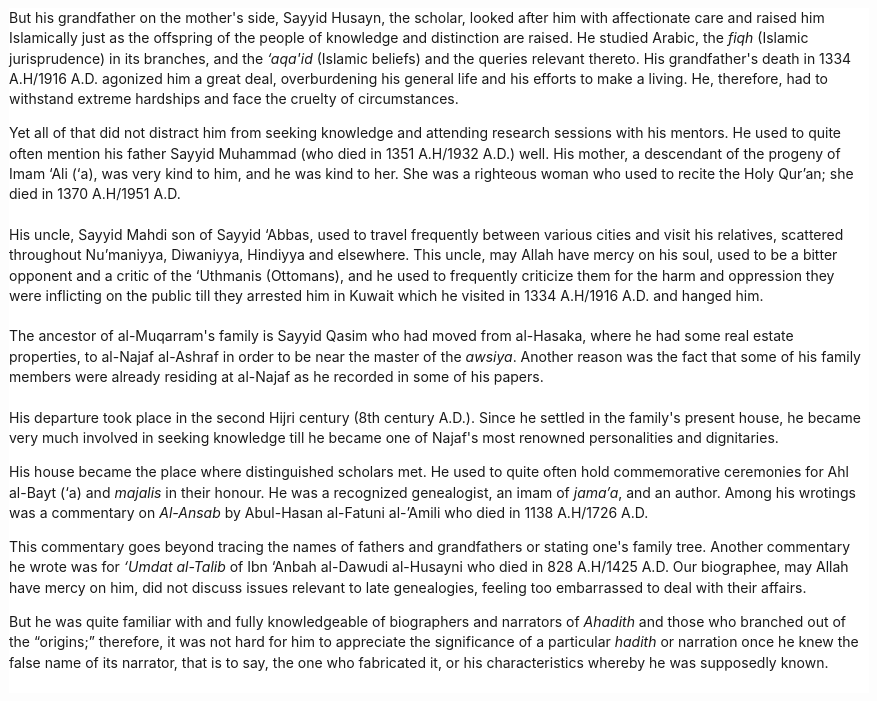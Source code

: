 But his grandfather on the mother's side, Sayyid Husayn, the scholar,
looked after him with affectionate care and raised him Islamically just
as the offspring of the people of knowledge and distinction are raised.
He studied Arabic, the *fiqh* (Islamic jurisprudence) in its branches,
and the *‘aqa'id* (Islamic beliefs) and the queries relevant thereto.
His grandfather's death in 1334 A.H/1916 A.D. agonized him a great deal,
overburdening his general life and his efforts to make a living. He,
therefore, had to withstand extreme hardships and face the cruelty of
circumstances.

Yet all of that did not distract him from seeking knowledge and
attending research sessions with his mentors. He used to quite often
mention his father Sayyid Muhammad (who died in 1351 A.H/1932 A.D.)
well. His mother, a descendant of the progeny of Imam ‘Ali (‘a), was
very kind to him, and he was kind to her. She was a righteous woman who
used to recite the Holy Qur’an; she died in 1370 A.H/1951 A.D.  
    
 His uncle, Sayyid Mahdi son of Sayyid ‘Abbas, used to travel frequently
between various cities and visit his relatives, scattered throughout
Nu’maniyya, Diwaniyya, Hindiyya and elsewhere. This uncle, may Allah
have mercy on his soul, used to be a bitter opponent and a critic of the
‘Uthmanis (Ottomans), and he used to frequently criticize them for the
harm and oppression they were inflicting on the public till they
arrested him in Kuwait which he visited in 1334 A.H/1916 A.D. and hanged
him.  
    
 The ancestor of al-Muqarram's family is Sayyid Qasim who had moved from
al-Hasaka, where he had some real estate properties, to al-Najaf
al-Ashraf in order to be near the master of the *awsiya*. Another reason
was the fact that some of his family members were already residing at
al-Najaf as he recorded in some of his papers.  
    
 His departure took place in the second Hijri century (8th century
A.D.). Since he settled in the family's present house, he became very
much involved in seeking knowledge till he became one of Najaf's most
renowned personalities and dignitaries.

His house became the place where distinguished scholars met. He used to
quite often hold commemorative ceremonies for Ahl al-Bayt (‘a) and
*majalis* in their honour. He was a recognized genealogist, an imam of
*jama’a*, and an author. Among his wrotings was a commentary on
*Al-Ansab* by Abul-Hasan al-Fatuni al-’Amili who died in 1138 A.H/1726
A.D.

This commentary goes beyond tracing the names of fathers and
grandfathers or stating one's family tree. Another commentary he wrote
was for *‘Umdat al-Talib* of Ibn ‘Anbah al-Dawudi al-Husayni who died in
828 A.H/1425 A.D. Our biographee, may Allah have mercy on him, did not
discuss issues relevant to late genealogies, feeling too embarrassed to
deal with their affairs.

But he was quite familiar with and fully knowledgeable of biographers
and narrators of *Ahadith* and those who branched out of the “origins;”
therefore, it was not hard for him to appreciate the significance of a
particular *hadith* or narration once he knew the false name of its
narrator, that is to say, the one who fabricated it, or his
characteristics whereby he was supposedly known.  
    